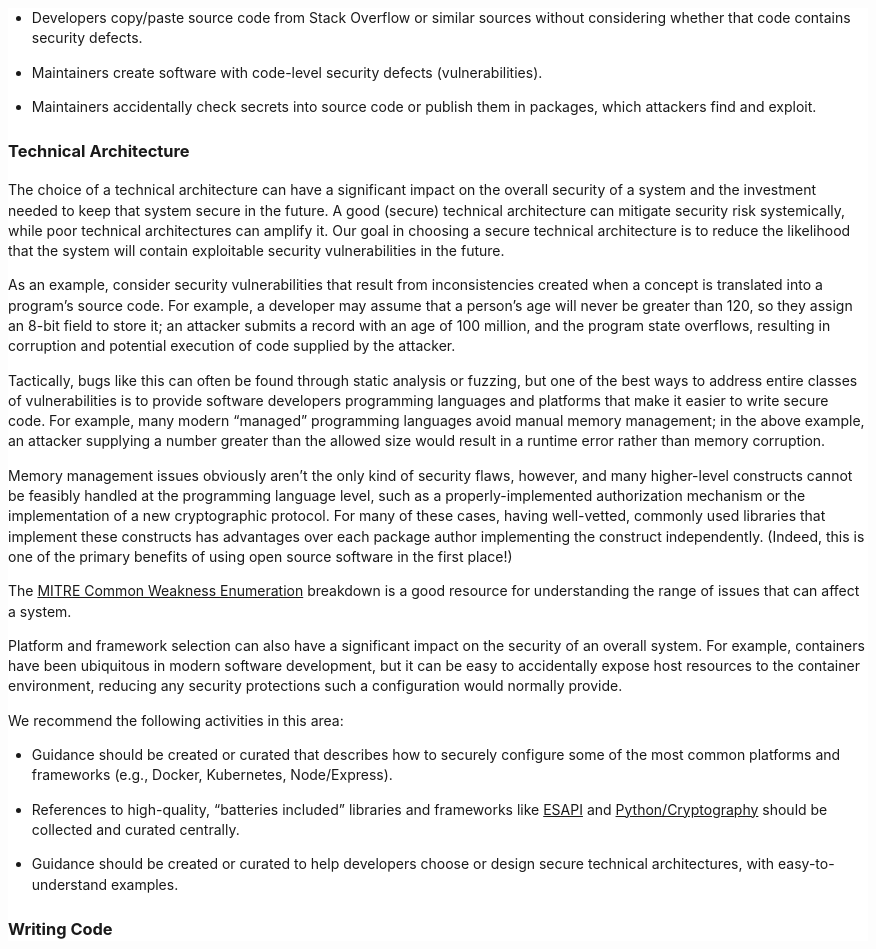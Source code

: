 - Developers copy/paste source code from Stack Overflow or similar sources without considering whether that code contains security defects.

- Maintainers create software with code-level security defects (vulnerabilities).

- Maintainers accidentally check secrets into source code or publish them in packages, which attackers find and exploit.

### Technical Architecture

The choice of a technical architecture can have a significant impact on the overall security of a system and the investment needed to keep that system secure in the future. A good (secure) technical architecture can mitigate security risk systemically, while poor technical architectures can amplify it. Our goal in choosing a secure technical architecture is to reduce the likelihood that the system will contain exploitable security vulnerabilities in the future.

As an example, consider security vulnerabilities that result from inconsistencies created when a concept is translated into a program’s source code. For example, a developer may assume that a person’s age will never be greater than 120, so they assign an 8-bit field to store it; an attacker submits a record with an age of 100 million, and the program state overflows, resulting in corruption and potential execution of code supplied by the attacker.

Tactically, bugs like this can often be found through static analysis or fuzzing, but one of the best ways to address entire classes of vulnerabilities is to provide software developers programming languages and platforms that make it easier to write secure code. For example, many modern “managed” programming languages avoid manual memory management; in the above example, an attacker supplying a number greater than the allowed size would result in a runtime error rather than memory corruption.

Memory management issues obviously aren’t the only kind of security flaws, however, and many higher-level constructs cannot be feasibly handled at the programming language level, such as a properly-implemented authorization mechanism or the implementation of a new cryptographic protocol. For many of these cases, having well-vetted, commonly used libraries that implement these constructs has advantages over each package author implementing the construct independently. (Indeed, this is one of the primary benefits of using open source software in the first place!)

The [MITRE Common Weakness Enumeration](https://cwe.mitre.org/data/slices/699.html) breakdown is a good resource for understanding the range of issues that can affect a system.

Platform and framework selection can also have a significant impact on the security of an overall system. For example, containers have been ubiquitous in modern software development, but it can be easy to accidentally expose host resources to the container environment, reducing any security protections such a configuration would normally provide.

We recommend the following activities in this area:

- Guidance should be created or curated that describes how to securely configure some of the most common platforms and frameworks (e.g., Docker, Kubernetes, Node/Express). 

- References to high-quality, “batteries included” libraries and frameworks like [ESAPI](https://owasp.org/www-project-enterprise-security-api/) and [Python/Cryptography](https://cryptography.io/en/latest/) should be collected and curated centrally.

- Guidance should be created or curated to help developers choose or design secure technical architectures, with easy-to-understand examples.

### Writing Code
